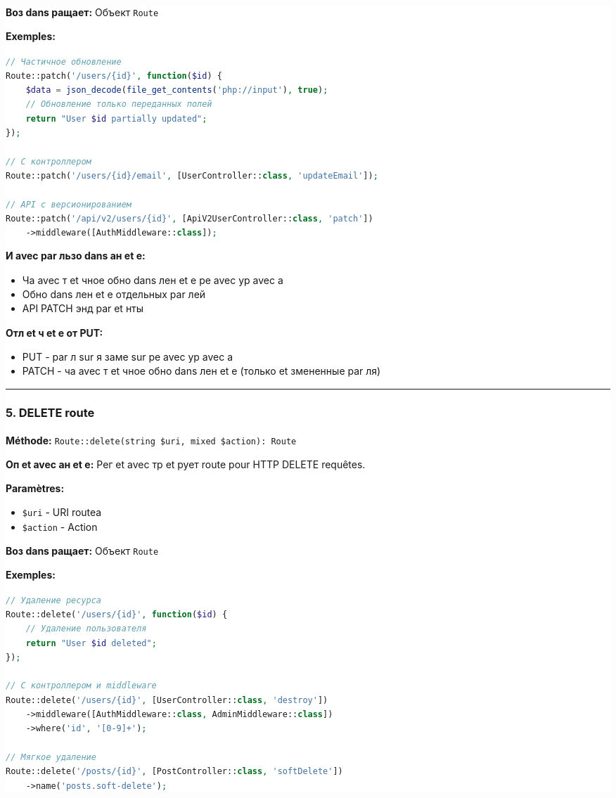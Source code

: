 **Воз dans ращает:** Объект `Route`

**Exemples:**

```php
// Частичное обновление
Route::patch('/users/{id}', function($id) {
    $data = json_decode(file_get_contents('php://input'), true);
    // Обновление только переданных полей
    return "User $id partially updated";
});

// С контроллером
Route::patch('/users/{id}/email', [UserController::class, 'updateEmail']);

// API с версионированием
Route::patch('/api/v2/users/{id}', [ApiV2UserController::class, 'patch'])
    ->middleware([AuthMiddleware::class]);
```

**И avec  par льзо dans ан et е:**
- Ча avec т et чное обно dans лен et е ре avec ур avec а
- Обно dans лен et е отдельных  par лей
- API PATCH энд par  et нты

**Отл et ч et е от PUT:**
- PUT -  par л sur я заме sur  ре avec ур avec а
- PATCH - ча avec т et чное обно dans лен et е (только  et змененные  par ля)

---

### 5. DELETE route

**Méthode:** `Route::delete(string $uri, mixed $action): Route`

**Оп et  avec ан et е:** Рег et  avec тр et рует route  pour  HTTP DELETE requêtes.

**Paramètres:**
- `$uri` - URI routeа
- `$action` - Action

**Воз dans ращает:** Объект `Route`

**Exemples:**

```php
// Удаление ресурса
Route::delete('/users/{id}', function($id) {
    // Удаление пользователя
    return "User $id deleted";
});

// С контроллером и middleware
Route::delete('/users/{id}', [UserController::class, 'destroy'])
    ->middleware([AuthMiddleware::class, AdminMiddleware::class])
    ->where('id', '[0-9]+');

// Мягкое удаление
Route::delete('/posts/{id}', [PostController::class, 'softDelete'])
    ->name('posts.soft-delete');
```
